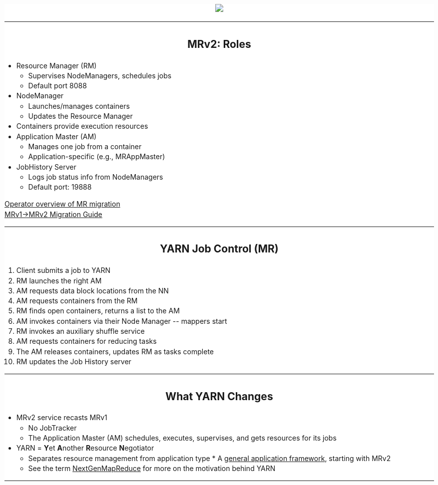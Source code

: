 <center><img src="http://hadoop.apache.org/docs/current/hadoop-yarn/hadoop-yarn-site/yarn_architecture.gif"></center>

---
<div style="page-break-after: always;"></div>

## <center> MRv2: Roles

* Resource Manager (RM)
    * Supervises NodeManagers, schedules jobs
    * Default port 8088
* NodeManager
    * Launches/manages containers
    * Updates the Resource Manager 
* Containers provide execution resources
* Application Master (AM)
    * Manages one job from a container
    * Application-specific (e.g., MRAppMaster)
* JobHistory Server
    * Logs job status info from NodeManagers
    * Default port: 19888

[Operator overview of MR migration](http://blog.cloudera.com/blog/2013/11/migrating-to-mapreduce-2-on-yarn-for-operators/)</br>
[MRv1->MRv2 Migration Guide](http://www.cloudera.com/content/cloudera-content/cloudera-docs/CDH5/latest/CDH5-Installation-Guide/cdh5ig_mapreduce_to_yarn_migrate.html)

---
<div style="page-break-after: always;"></div>

## <center> YARN Job Control (MR)

1. Client submits a job to YARN
2. RM launches the right AM
3. AM requests data block locations from the NN
4. AM requests containers from the RM
5. RM finds open containers, returns a list to the AM
6. AM invokes containers via their Node Manager -- mappers start
7. RM invokes an auxiliary shuffle service 
8. AM requests containers for reducing tasks
9. The AM releases containers, updates RM as tasks complete
10. RM updates the Job History server

---
<div style="page-break-after: always;"></div>

## <center> <a name="YARN_overview"/>What YARN Changes

* MRv2 service recasts MRv1
    * No JobTracker
    * The Application Master (AM) schedules, executes, supervises, and gets resources for its jobs
* YARN = <strong>Y</strong>et <strong>A</strong>nother <strong>R</strong>esource <strong>N</strong>egotiator
    * Separates resource management from application type    * A [general application framework](http://wiki.apache.org/hadoop/PoweredByYarn), starting with MRv2
    * See the term [NextGenMapReduce](http://wiki.apache.org/hadoop/NextGenMapReduce) for more on the motivation behind YARN

---
